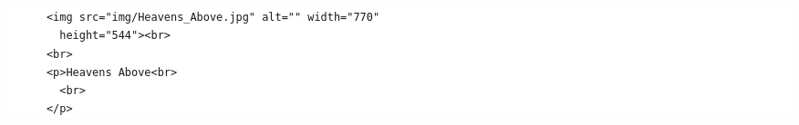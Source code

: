           <img src="img/Heavens_Above.jpg" alt="" width="770"
            height="544"><br>
          <br>
          <p>Heavens Above<br>
            <br>
          </p>